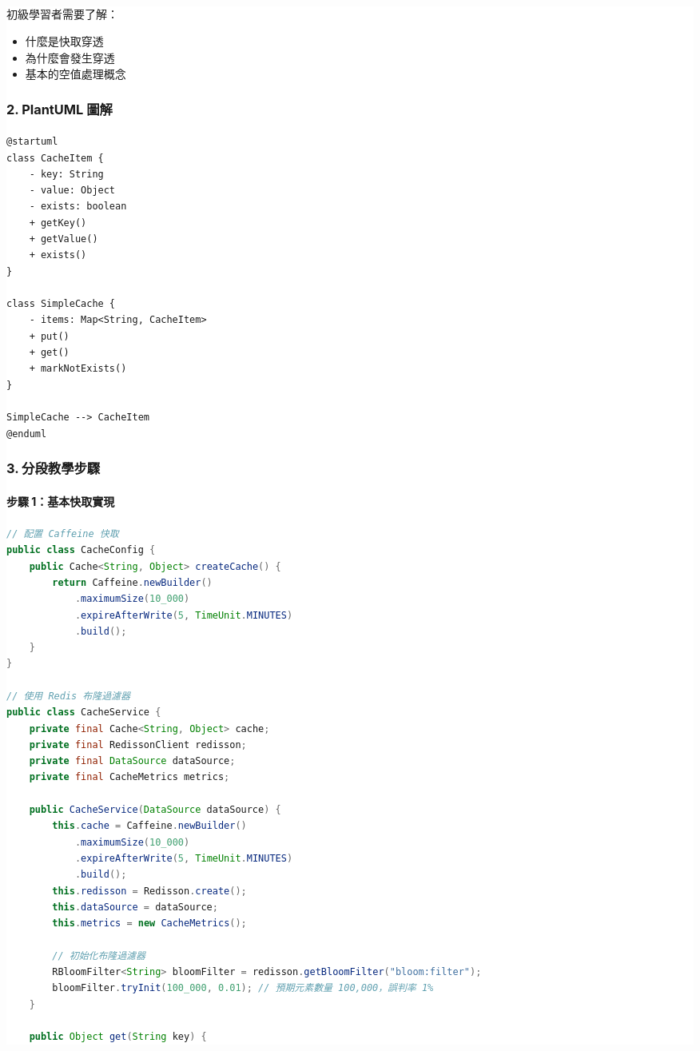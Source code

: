 初級學習者需要了解：
- 什麼是快取穿透
- 為什麼會發生穿透
- 基本的空值處理概念

### 2. PlantUML 圖解
```plantuml
@startuml
class CacheItem {
    - key: String
    - value: Object
    - exists: boolean
    + getKey()
    + getValue()
    + exists()
}

class SimpleCache {
    - items: Map<String, CacheItem>
    + put()
    + get()
    + markNotExists()
}

SimpleCache --> CacheItem
@enduml
```

### 3. 分段教學步驟

#### 步驟 1：基本快取實現
```java
// 配置 Caffeine 快取
public class CacheConfig {
    public Cache<String, Object> createCache() {
        return Caffeine.newBuilder()
            .maximumSize(10_000)
            .expireAfterWrite(5, TimeUnit.MINUTES)
            .build();
    }
}

// 使用 Redis 布隆過濾器
public class CacheService {
    private final Cache<String, Object> cache;
    private final RedissonClient redisson;
    private final DataSource dataSource;
    private final CacheMetrics metrics;
    
    public CacheService(DataSource dataSource) {
        this.cache = Caffeine.newBuilder()
            .maximumSize(10_000)
            .expireAfterWrite(5, TimeUnit.MINUTES)
            .build();
        this.redisson = Redisson.create();
        this.dataSource = dataSource;
        this.metrics = new CacheMetrics();
        
        // 初始化布隆過濾器
        RBloomFilter<String> bloomFilter = redisson.getBloomFilter("bloom:filter");
        bloomFilter.tryInit(100_000, 0.01); // 預期元素數量 100,000，誤判率 1%
    }
    
    public Object get(String key) {
```